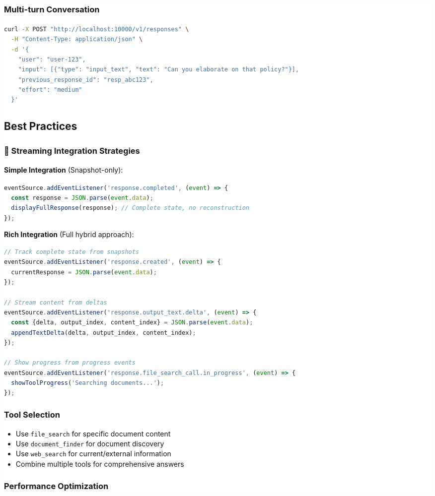 ### Multi-turn Conversation

```bash
curl -X POST "http://localhost:10000/v1/responses" \
  -H "Content-Type: application/json" \
  -d '{
    "user": "user-123",
    "input": [{"type": "input_text", "text": "Can you elaborate on that policy?"}],
    "previous_response_id": "resp_abc123",
    "effort": "medium"
  }'
```

## Best Practices

### 🔄 Streaming Integration Strategies

**Simple Integration** (Snapshot-only):

```javascript
eventSource.addEventListener('response.completed', (event) => {
  const response = JSON.parse(event.data);
  displayFullResponse(response); // Complete state, no reconstruction
});
```

**Rich Integration** (Full hybrid approach):

```javascript
// Track complete state from snapshots
eventSource.addEventListener('response.created', (event) => {
  currentResponse = JSON.parse(event.data);
});

// Stream content from deltas
eventSource.addEventListener('response.output_text.delta', (event) => {
  const {delta, output_index, content_index} = JSON.parse(event.data);
  appendTextDelta(delta, output_index, content_index);
});

// Show progress from progress events  
eventSource.addEventListener('response.file_search_call.in_progress', (event) => {
  showToolProgress('Searching documents...');
});
```

### Tool Selection

- Use `file_search` for specific document content
- Use `document_finder` for document discovery
- Use `web_search` for current/external information
- Combine multiple tools for comprehensive answers

### Performance Optimization
